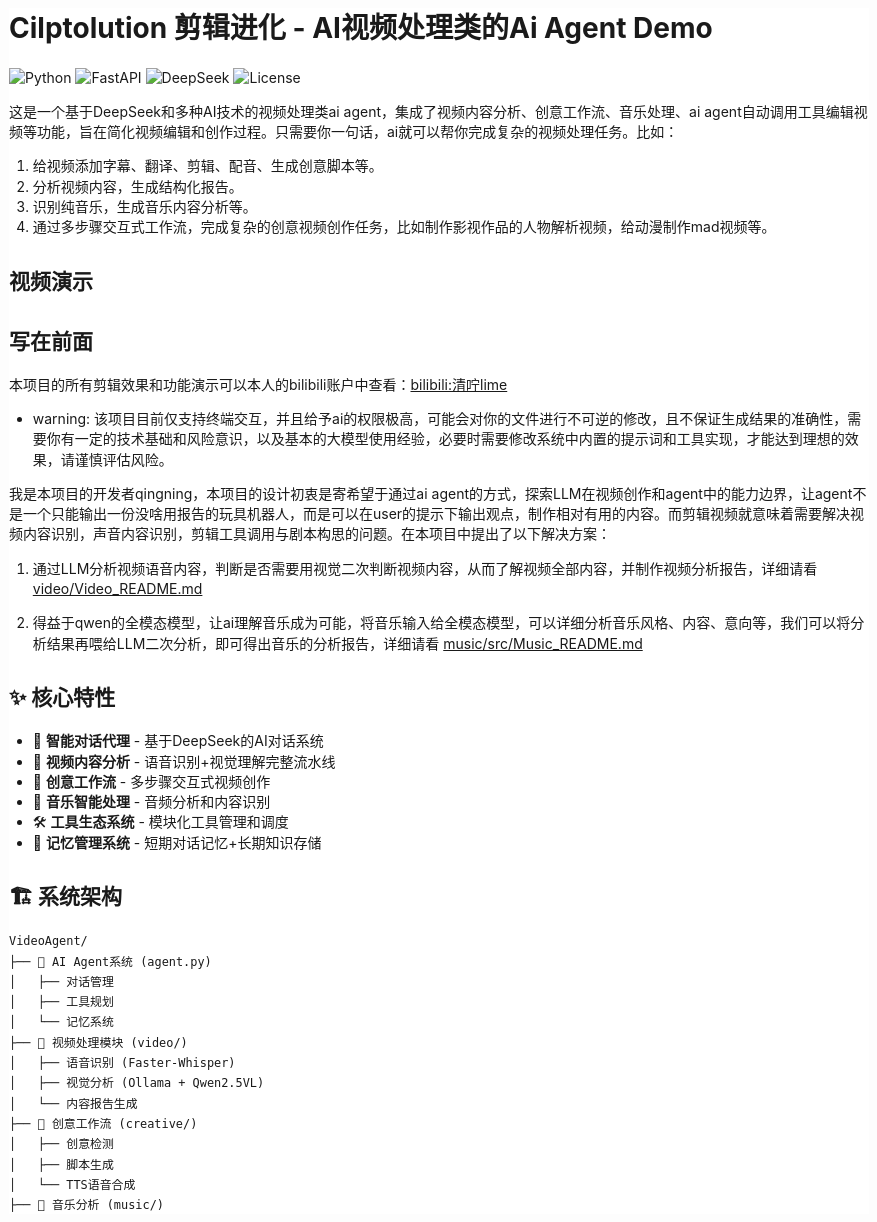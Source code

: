 # Cilptolution 剪辑进化 - AI视频处理类的Ai Agent Demo

![Python](https://img.shields.io/badge/Python-3.8+-blue.svg)
![FastAPI](https://img.shields.io/badge/FastAPI-0.104+-green.svg)
![DeepSeek](https://img.shields.io/badge/DeepSeek-API-orange.svg)
![License](https://img.shields.io/badge/License-MIT-yellow.svg)

这是一个基于DeepSeek和多种AI技术的视频处理类ai agent，集成了视频内容分析、创意工作流、音乐处理、ai agent自动调用工具编辑视频等功能，旨在简化视频编辑和创作过程。只需要你一句话，ai就可以帮你完成复杂的视频处理任务。比如：
1. 给视频添加字幕、翻译、剪辑、配音、生成创意脚本等。
2. 分析视频内容，生成结构化报告。
3. 识别纯音乐，生成音乐内容分析等。
4. 通过多步骤交互式工作流，完成复杂的创意视频创作任务，比如制作影视作品的人物解析视频，给动漫制作mad视频等。

## 视频演示
<iframe src="//player.bilibili.com/player.html?isOutside=true&aid=115088967075328&bvid=BV1RDe9z2Esa&cid=31934057436&p=1" scrolling="no" border="0" frameborder="no" framespacing="0" allowfullscreen="true"></iframe>

## 写在前面
本项目的所有剪辑效果和功能演示可以本人的bilibili账户中查看：[bilibili:清咛lime](https://space.bilibili.com/356616145)

- warning: 该项目目前仅支持终端交互，并且给予ai的权限极高，可能会对你的文件进行不可逆的修改，且不保证生成结果的准确性，需要你有一定的技术基础和风险意识，以及基本的大模型使用经验，必要时需要修改系统中内置的提示词和工具实现，才能达到理想的效果，请谨慎评估风险。

我是本项目的开发者qingning，本项目的设计初衷是寄希望于通过ai agent的方式，探索LLM在视频创作和agent中的能力边界，让agent不是一个只能输出一份没啥用报告的玩具机器人，而是可以在user的提示下输出观点，制作相对有用的内容。而剪辑视频就意味着需要解决视频内容识别，声音内容识别，剪辑工具调用与剧本构思的问题。在本项目中提出了以下解决方案：
1. 通过LLM分析视频语音内容，判断是否需要用视觉二次判断视频内容，从而了解视频全部内容，并制作视频分析报告，详细请看 [video/Video_README.md](./video/Video_README.md)

2. 得益于qwen的全模态模型，让ai理解音乐成为可能，将音乐输入给全模态模型，可以详细分析音乐风格、内容、意向等，我们可以将分析结果再喂给LLM二次分析，即可得出音乐的分析报告，详细请看 [music/src/Music_README.md](./music/src/Music_README.md)



## ✨ 核心特性

- 🎯 **智能对话代理** - 基于DeepSeek的AI对话系统
- 🎥 **视频内容分析** - 语音识别+视觉理解完整流水线
- 🎨 **创意工作流** - 多步骤交互式视频创作
- 🎵 **音乐智能处理** - 音频分析和内容识别
- 🛠️ **工具生态系统** - 模块化工具管理和调度
- 💾 **记忆管理系统** - 短期对话记忆+长期知识存储

## 🏗️ 系统架构

```
VideoAgent/
├── 🤖 AI Agent系统 (agent.py)
│   ├── 对话管理
│   ├── 工具规划
│   └── 记忆系统
├── 🎥 视频处理模块 (video/)
│   ├── 语音识别 (Faster-Whisper)
│   ├── 视觉分析 (Ollama + Qwen2.5VL)
│   └── 内容报告生成
├── 🎨 创意工作流 (creative/)
│   ├── 创意检测
│   ├── 脚本生成
│   └── TTS语音合成
├── 🎵 音乐分析 (music/)
```